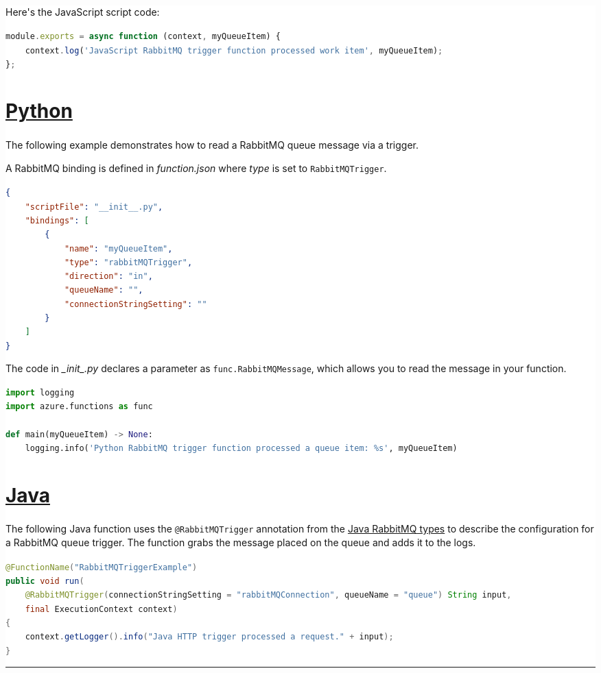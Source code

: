 Here's the JavaScript script code:

```javascript
module.exports = async function (context, myQueueItem) {​​
    context.log('JavaScript RabbitMQ trigger function processed work item', myQueueItem);
}​​;
```

# [Python](#tab/python)

The following example demonstrates how to read a RabbitMQ queue message via a trigger.

A RabbitMQ binding is defined in *function.json* where *type* is set to `RabbitMQTrigger`.

```json
{​​
    "scriptFile": "__init__.py",
    "bindings": [
        {​​
            "name": "myQueueItem",
            "type": "rabbitMQTrigger",
            "direction": "in",
            "queueName": "",
            "connectionStringSetting": ""
        }​​
    ]
}​​
```

The code in *_\_init_\_.py* declares a parameter as `func.RabbitMQMessage`, which allows you to read the message in your function.

```python
import logging
import azure.functions as func

def main(myQueueItem) -> None:
    logging.info('Python RabbitMQ trigger function processed a queue item: %s', myQueueItem)
```

# [Java](#tab/java)

The following Java function uses the `@RabbitMQTrigger` annotation from the [Java RabbitMQ types](https://mvnrepository.com/artifact/com.microsoft.azure.functions/azure-functions-java-library-rabbitmq) to describe the configuration for a RabbitMQ queue trigger. The function grabs the message placed on the queue and adds it to the logs.

```java
@FunctionName("RabbitMQTriggerExample")
public void run(
    @RabbitMQTrigger(connectionStringSetting = "rabbitMQConnection", queueName = "queue") String input,
    final ExecutionContext context)
{
    context.getLogger().info("Java HTTP trigger processed a request." + input);
}
```

---